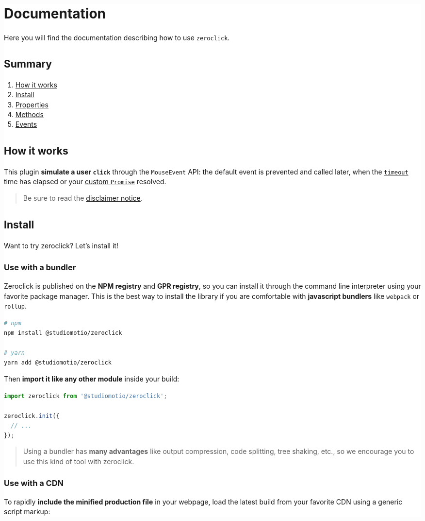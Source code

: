 # Documentation
Here you will find the documentation describing how to use `zeroclick`.

## Summary
1. [How it works](#how-it-works)
2. [Install](#install)
3. [Properties](#properties)
4. [Methods](#methods)
5. [Events](#events)

## How it works
This plugin **simulate a user `click`** through the `MouseEvent` API: the default event is prevented and called later, when the [`timeout`](#timeout) time has elapsed or your [custom `Promise`](#await) resolved.

> Be sure to read the [disclaimer notice](README.md#disclaimer).

## Install
Want to try zeroclick? Let’s install it!

### Use with a bundler

Zeroclick is published on the **NPM registry** and **GPR registry**, so you can install it through the command line interpreter using your favorite package manager. This is the best way to install the library if you are comfortable with **javascript bundlers** like `webpack` or `rollup`.

```sh
# npm
npm install @studiomotio/zeroclick

# yarn
yarn add @studiomotio/zeroclick
```

Then **import it like any other module** inside your build:

```js
import zeroclick from '@studiomotio/zeroclick';

zeroclick.init({
  // ...
});
```

> Using a bundler has **many advantages** like output compression, code splitting, tree shaking, etc., so we encourage you to use this kind of tool with zeroclick.

### Use with a CDN

To rapidly **include the minified production file** in your webpage, load the latest build from your favorite CDN using a generic script markup:
